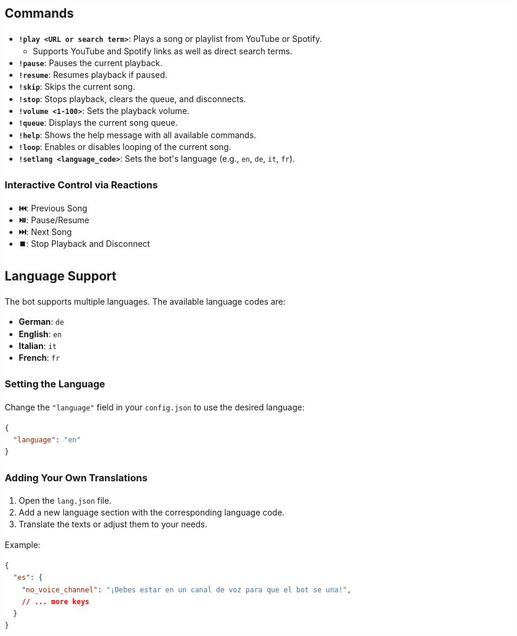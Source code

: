 ## Commands

- **`!play <URL or search term>`**: Plays a song or playlist from YouTube or Spotify.
  - Supports YouTube and Spotify links as well as direct search terms.
- **`!pause`**: Pauses the current playback.
- **`!resume`**: Resumes playback if paused.
- **`!skip`**: Skips the current song.
- **`!stop`**: Stops playback, clears the queue, and disconnects.
- **`!volume <1-100>`**: Sets the playback volume.
- **`!queue`**: Displays the current song queue.
- **`!help`**: Shows the help message with all available commands.
- **`!loop`**: Enables or disables looping of the current song.
- **`!setlang <language_code>`**: Sets the bot's language (e.g., `en`, `de`, `it`, `fr`).

### Interactive Control via Reactions

- **⏮️**: Previous Song
- **⏯️**: Pause/Resume
- **⏭️**: Next Song
- **⏹️**: Stop Playback and Disconnect

## Language Support

The bot supports multiple languages. The available language codes are:

- **German**: `de`
- **English**: `en`
- **Italian**: `it`
- **French**: `fr`

### Setting the Language

Change the `"language"` field in your `config.json` to use the desired language:

```json
{
  "language": "en"
}
```

### Adding Your Own Translations

1. Open the `lang.json` file.
2. Add a new language section with the corresponding language code.
3. Translate the texts or adjust them to your needs.

Example:

```json
{
  "es": {
    "no_voice_channel": "¡Debes estar en un canal de voz para que el bot se una!",
    // ... more keys
  }
}
```
